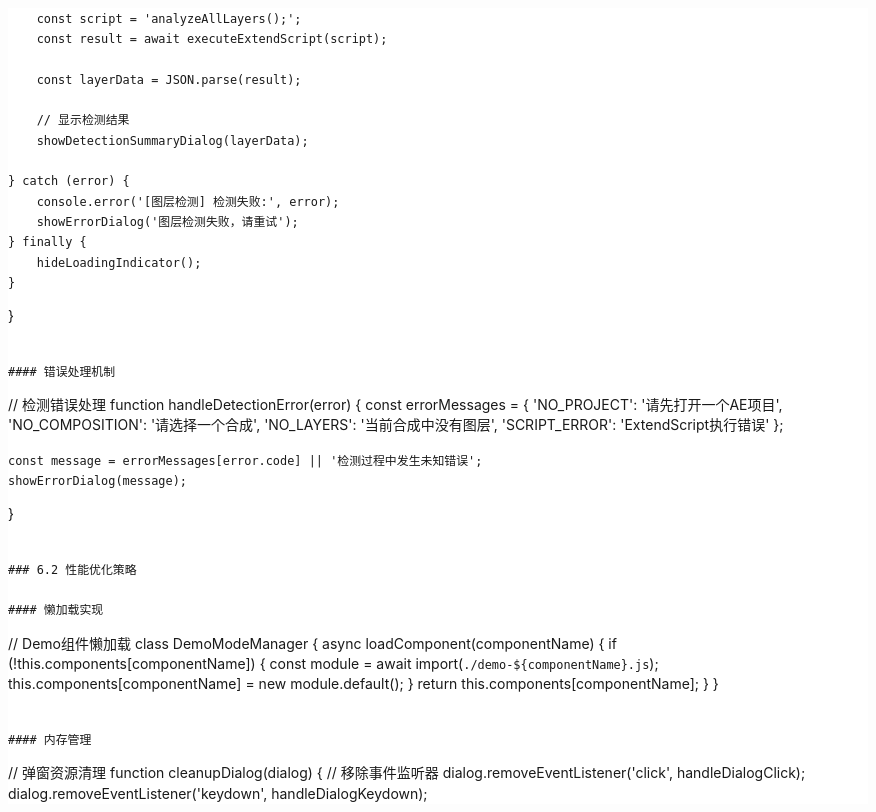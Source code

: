         const script = 'analyzeAllLayers();';
        const result = await executeExtendScript(script);
        
        const layerData = JSON.parse(result);
        
        // 显示检测结果
        showDetectionSummaryDialog(layerData);
        
    } catch (error) {
        console.error('[图层检测] 检测失败:', error);
        showErrorDialog('图层检测失败，请重试');
    } finally {
        hideLoadingIndicator();
    }
}
```

#### 错误处理机制
```
// 检测错误处理
function handleDetectionError(error) {
    const errorMessages = {
        'NO_PROJECT': '请先打开一个AE项目',
        'NO_COMPOSITION': '请选择一个合成',
        'NO_LAYERS': '当前合成中没有图层',
        'SCRIPT_ERROR': 'ExtendScript执行错误'
    };
    
    const message = errorMessages[error.code] || '检测过程中发生未知错误';
    showErrorDialog(message);
}
```

### 6.2 性能优化策略

#### 懒加载实现
```
// Demo组件懒加载
class DemoModeManager {
    async loadComponent(componentName) {
        if (!this.components[componentName]) {
            const module = await import(`./demo-${componentName}.js`);
            this.components[componentName] = new module.default();
        }
        return this.components[componentName];
    }
}
```

#### 内存管理
```
// 弹窗资源清理
function cleanupDialog(dialog) {
    // 移除事件监听器
    dialog.removeEventListener('click', handleDialogClick);
    dialog.removeEventListener('keydown', handleDialogKeydown);
    
